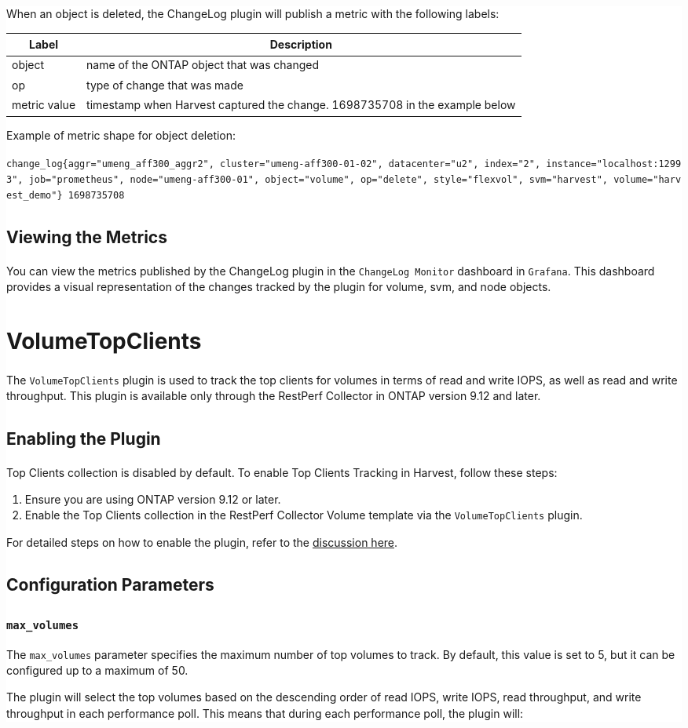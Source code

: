 When an object is deleted, the ChangeLog plugin will publish a metric with the following labels:

| Label        | Description                                                                 |
|--------------|-----------------------------------------------------------------------------|
| object       | name of the ONTAP object that was changed                                   |
| op           | type of change that was made                                                |
| metric value | timestamp when Harvest captured the change. 1698735708 in the example below |

Example of metric shape for object deletion:

```
change_log{aggr="umeng_aff300_aggr2", cluster="umeng-aff300-01-02", datacenter="u2", index="2", instance="localhost:12993", job="prometheus", node="umeng-aff300-01", object="volume", op="delete", style="flexvol", svm="harvest", volume="harvest_demo"} 1698735708
```

## Viewing the Metrics

You can view the metrics published by the ChangeLog plugin in the `ChangeLog Monitor` dashboard in `Grafana`. This dashboard provides a visual representation of the changes tracked by the plugin for volume, svm, and node objects.

# VolumeTopClients

The `VolumeTopClients` plugin is used to track the top clients for volumes in terms of read and write IOPS, as well as read and write throughput. This plugin is available only through the RestPerf Collector in ONTAP version 9.12 and later.

## Enabling the Plugin

Top Clients collection is disabled by default. To enable Top Clients Tracking in Harvest, follow these steps:

1. Ensure you are using ONTAP version 9.12 or later.
2. Enable the Top Clients collection in the RestPerf Collector Volume template via the `VolumeTopClients` plugin.

For detailed steps on how to enable the plugin, refer to the [discussion here](https://github.com/NetApp/harvest/discussions/3130).

## Configuration Parameters

### `max_volumes`

The `max_volumes` parameter specifies the maximum number of top volumes to track. By default, this value is set to 5, but it can be configured up to a maximum of 50.

The plugin will select the top volumes based on the descending order of read IOPS, write IOPS, read throughput, and write throughput in each performance poll. This means that during each performance poll, the plugin will:
